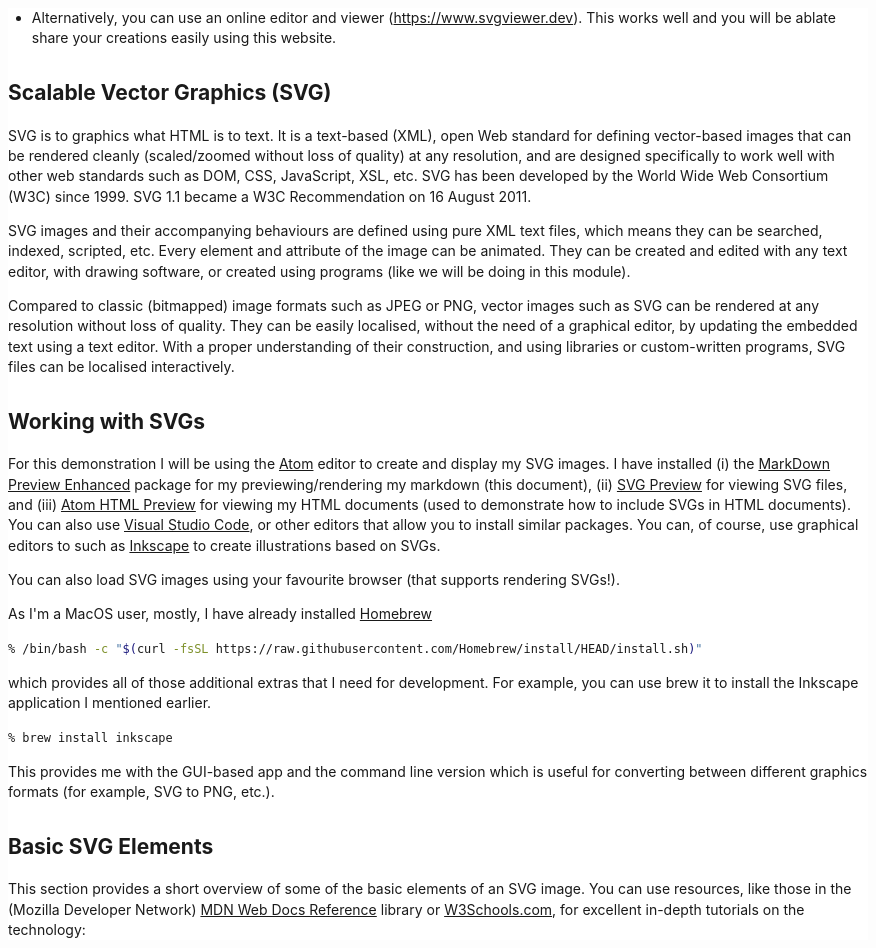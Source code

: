 - Alternatively, you can use an online editor and viewer (https://www.svgviewer.dev). This works well and you will be ablate share your creations easily using this website.


## Scalable Vector Graphics (SVG)

SVG is to graphics what HTML is to text. It is a text-based (XML), open Web standard for defining vector-based images that can be rendered cleanly (scaled/zoomed without loss of quality) at any resolution, and are designed specifically to work well with other web standards such as DOM, CSS, JavaScript, XSL, etc. SVG has been developed by the World Wide Web Consortium (W3C) since 1999. SVG 1.1 became a W3C Recommendation on 16 August 2011.

SVG images and their accompanying behaviours are defined using pure XML text files, which means they can be searched, indexed, scripted, etc. Every element and attribute of the image can be animated. They can be created and edited with any text editor, with drawing software, or created using programs (like we will be doing in this module).

Compared to classic (bitmapped) image formats such as JPEG or PNG, vector images such as SVG can be rendered at any resolution without loss of quality. They can be easily localised,  without the need of a graphical editor, by updating the embedded text using a text editor. With a proper understanding of their construction, and using libraries or custom-written programs, SVG files can be localised interactively.

## Working with SVGs

For this demonstration I will be using the [Atom](https://atom.io) editor to create and display my SVG images. I have installed (i) the [MarkDown Preview Enhanced](https://atom.io/packages/markdown-preview-enhanced) package for my previewing/rendering my markdown (this document), (ii) [SVG Preview](https://atom.io/packages/svg-preview) for viewing SVG files, and (iii) [Atom HTML Preview](https://atom.io/packages/atom-html-preview) for viewing my HTML documents (used to demonstrate how to include SVGs in HTML documents). You can also use [Visual Studio Code](https://code.visualstudio.com), or other editors that allow you to install similar packages. You can, of course, use graphical editors to such as [Inkscape](https://inkscape.org) to create illustrations based on SVGs.

You can also load SVG images using your favourite browser (that supports rendering SVGs!).

As I'm a MacOS user, mostly, I have already installed [Homebrew](https://brew.sh)

```zsh
% /bin/bash -c "$(curl -fsSL https://raw.githubusercontent.com/Homebrew/install/HEAD/install.sh)"
```
which provides all of those additional extras that I need for development. For example, you can use brew it to install the Inkscape application I mentioned earlier.

```zsh
% brew install inkscape
```

This provides me with the GUI-based app and the command line version which is useful for converting between different graphics formats (for example, SVG to PNG, etc.).

## Basic SVG Elements

This section provides a short overview of some of the basic elements of an SVG image. You can use resources, like those in the (Mozilla Developer Network) [MDN Web Docs Reference](https://developer.mozilla.org/en-US/) library or [W3Schools.com](https://www.w3schools.com/), for excellent in-depth tutorials on the technology:
